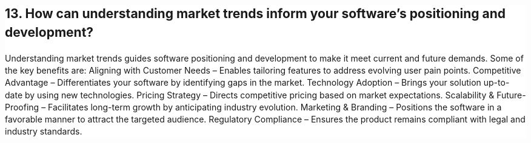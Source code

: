 ## 13. How can understanding market trends inform your software’s positioning and development?
Understanding market trends guides software positioning and development to make it meet current and future demands. Some of the key benefits are:
  Aligning with Customer Needs – Enables tailoring features to address evolving user pain points.
  Competitive Advantage – Differentiates your software by identifying gaps in the market.
  Technology Adoption – Brings your solution up-to-date by using new technologies.
  Pricing Strategy – Directs competitive pricing based on market expectations.
  Scalability & Future-Proofing – Facilitates long-term growth by anticipating industry evolution.
  Marketing & Branding – Positions the software in a favorable manner to attract the targeted audience.
  Regulatory Compliance – Ensures the product remains compliant with legal and industry standards.

